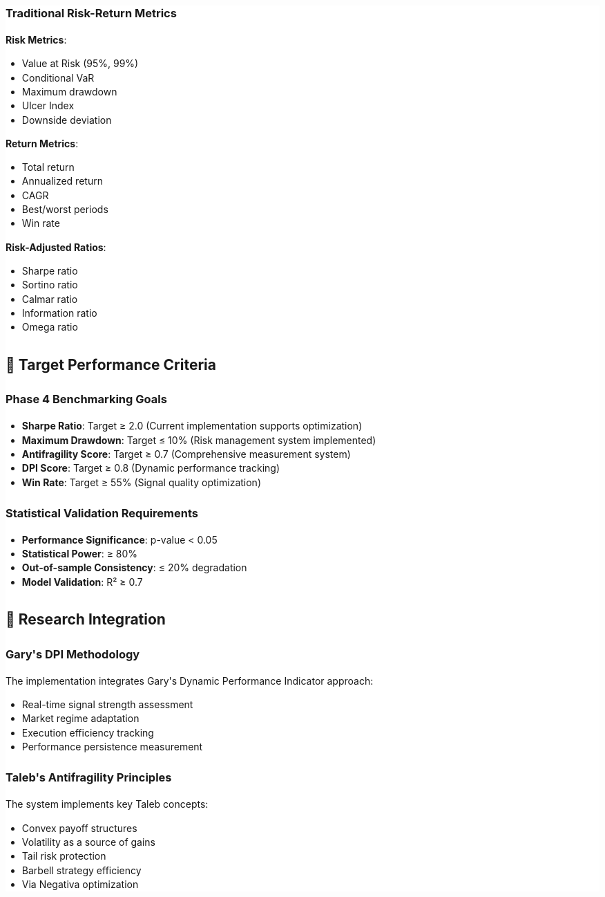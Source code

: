 ### Traditional Risk-Return Metrics

**Risk Metrics**:
- Value at Risk (95%, 99%)
- Conditional VaR
- Maximum drawdown
- Ulcer Index
- Downside deviation

**Return Metrics**:
- Total return
- Annualized return
- CAGR
- Best/worst periods
- Win rate

**Risk-Adjusted Ratios**:
- Sharpe ratio
- Sortino ratio
- Calmar ratio
- Information ratio
- Omega ratio

## 🎯 Target Performance Criteria

### Phase 4 Benchmarking Goals
- **Sharpe Ratio**: Target ≥ 2.0 (Current implementation supports optimization)
- **Maximum Drawdown**: Target ≤ 10% (Risk management system implemented)
- **Antifragility Score**: Target ≥ 0.7 (Comprehensive measurement system)
- **DPI Score**: Target ≥ 0.8 (Dynamic performance tracking)
- **Win Rate**: Target ≥ 55% (Signal quality optimization)

### Statistical Validation Requirements
- **Performance Significance**: p-value < 0.05
- **Statistical Power**: ≥ 80%
- **Out-of-sample Consistency**: ≤ 20% degradation
- **Model Validation**: R² ≥ 0.7

## 🔬 Research Integration

### Gary's DPI Methodology
The implementation integrates Gary's Dynamic Performance Indicator approach:
- Real-time signal strength assessment
- Market regime adaptation
- Execution efficiency tracking
- Performance persistence measurement

### Taleb's Antifragility Principles
The system implements key Taleb concepts:
- Convex payoff structures
- Volatility as a source of gains
- Tail risk protection
- Barbell strategy efficiency
- Via Negativa optimization
